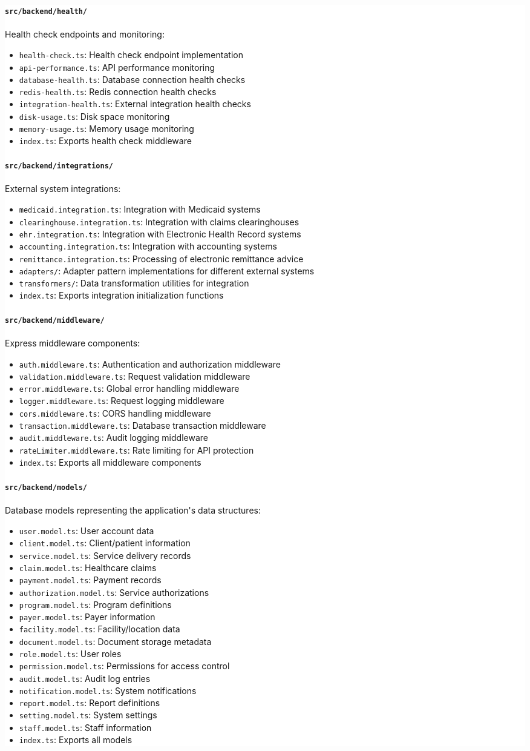 #### `src/backend/health/`

Health check endpoints and monitoring:

- `health-check.ts`: Health check endpoint implementation
- `api-performance.ts`: API performance monitoring
- `database-health.ts`: Database connection health checks
- `redis-health.ts`: Redis connection health checks
- `integration-health.ts`: External integration health checks
- `disk-usage.ts`: Disk space monitoring
- `memory-usage.ts`: Memory usage monitoring
- `index.ts`: Exports health check middleware

#### `src/backend/integrations/`

External system integrations:

- `medicaid.integration.ts`: Integration with Medicaid systems
- `clearinghouse.integration.ts`: Integration with claims clearinghouses
- `ehr.integration.ts`: Integration with Electronic Health Record systems
- `accounting.integration.ts`: Integration with accounting systems
- `remittance.integration.ts`: Processing of electronic remittance advice
- `adapters/`: Adapter pattern implementations for different external systems
- `transformers/`: Data transformation utilities for integration
- `index.ts`: Exports integration initialization functions

#### `src/backend/middleware/`

Express middleware components:

- `auth.middleware.ts`: Authentication and authorization middleware
- `validation.middleware.ts`: Request validation middleware
- `error.middleware.ts`: Global error handling middleware
- `logger.middleware.ts`: Request logging middleware
- `cors.middleware.ts`: CORS handling middleware
- `transaction.middleware.ts`: Database transaction middleware
- `audit.middleware.ts`: Audit logging middleware
- `rateLimiter.middleware.ts`: Rate limiting for API protection
- `index.ts`: Exports all middleware components

#### `src/backend/models/`

Database models representing the application's data structures:

- `user.model.ts`: User account data
- `client.model.ts`: Client/patient information
- `service.model.ts`: Service delivery records
- `claim.model.ts`: Healthcare claims
- `payment.model.ts`: Payment records
- `authorization.model.ts`: Service authorizations
- `program.model.ts`: Program definitions
- `payer.model.ts`: Payer information
- `facility.model.ts`: Facility/location data
- `document.model.ts`: Document storage metadata
- `role.model.ts`: User roles
- `permission.model.ts`: Permissions for access control
- `audit.model.ts`: Audit log entries
- `notification.model.ts`: System notifications
- `report.model.ts`: Report definitions
- `setting.model.ts`: System settings
- `staff.model.ts`: Staff information
- `index.ts`: Exports all models
